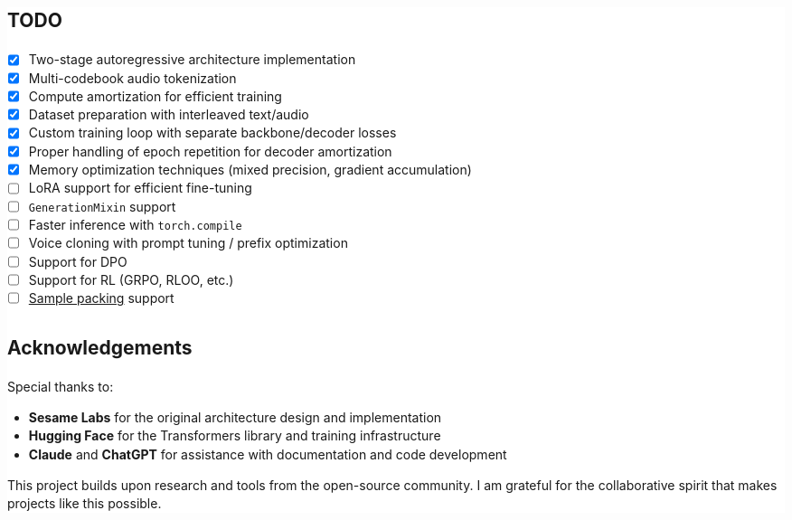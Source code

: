 ## TODO

- [x] Two-stage autoregressive architecture implementation
- [x] Multi-codebook audio tokenization
- [x] Compute amortization for efficient training
- [x] Dataset preparation with interleaved text/audio
- [x] Custom training loop with separate backbone/decoder losses
- [x] Proper handling of epoch repetition for decoder amortization
- [x] Memory optimization techniques (mixed precision, gradient accumulation)
- [ ] LoRA support for efficient fine-tuning
- [ ] `GenerationMixin` support
- [ ] Faster inference with `torch.compile`
- [ ] Voice cloning with prompt tuning / prefix optimization
- [ ] Support for DPO
- [ ] Support for RL (GRPO, RLOO, etc.)
- [ ] [Sample packing](https://docs.axolotl.ai/docs/multipack.html) support

## Acknowledgements

Special thanks to:
- **Sesame Labs** for the original architecture design and implementation
- **Hugging Face** for the Transformers library and training infrastructure
- **Claude** and **ChatGPT** for assistance with documentation and code development

This project builds upon research and tools from the open-source community. I am grateful for the collaborative spirit that makes projects like this possible.
